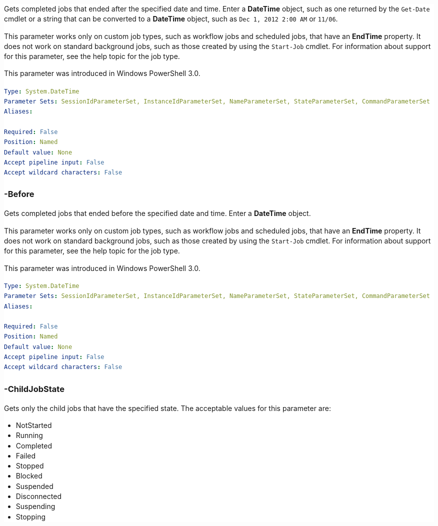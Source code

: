 Gets completed jobs that ended after the specified date and time. Enter a **DateTime** object, such
as one returned by the `Get-Date` cmdlet or a string that can be converted to a **DateTime** object,
such as `Dec 1, 2012 2:00 AM` or `11/06`.

This parameter works only on custom job types, such as workflow jobs and scheduled jobs, that have
an **EndTime** property. It does not work on standard background jobs, such as those created by
using the `Start-Job` cmdlet. For information about support for this parameter, see the help topic
for the job type.

This parameter was introduced in Windows PowerShell 3.0.

```yaml
Type: System.DateTime
Parameter Sets: SessionIdParameterSet, InstanceIdParameterSet, NameParameterSet, StateParameterSet, CommandParameterSet
Aliases:

Required: False
Position: Named
Default value: None
Accept pipeline input: False
Accept wildcard characters: False
```

### -Before

Gets completed jobs that ended before the specified date and time. Enter a **DateTime** object.

This parameter works only on custom job types, such as workflow jobs and scheduled jobs, that have
an **EndTime** property. It does not work on standard background jobs, such as those created by
using the `Start-Job` cmdlet. For information about support for this parameter, see the help topic
for the job type.

This parameter was introduced in Windows PowerShell 3.0.

```yaml
Type: System.DateTime
Parameter Sets: SessionIdParameterSet, InstanceIdParameterSet, NameParameterSet, StateParameterSet, CommandParameterSet
Aliases:

Required: False
Position: Named
Default value: None
Accept pipeline input: False
Accept wildcard characters: False
```

### -ChildJobState

Gets only the child jobs that have the specified state. The acceptable values for this parameter
are:

- NotStarted
- Running
- Completed
- Failed
- Stopped
- Blocked
- Suspended
- Disconnected
- Suspending
- Stopping
